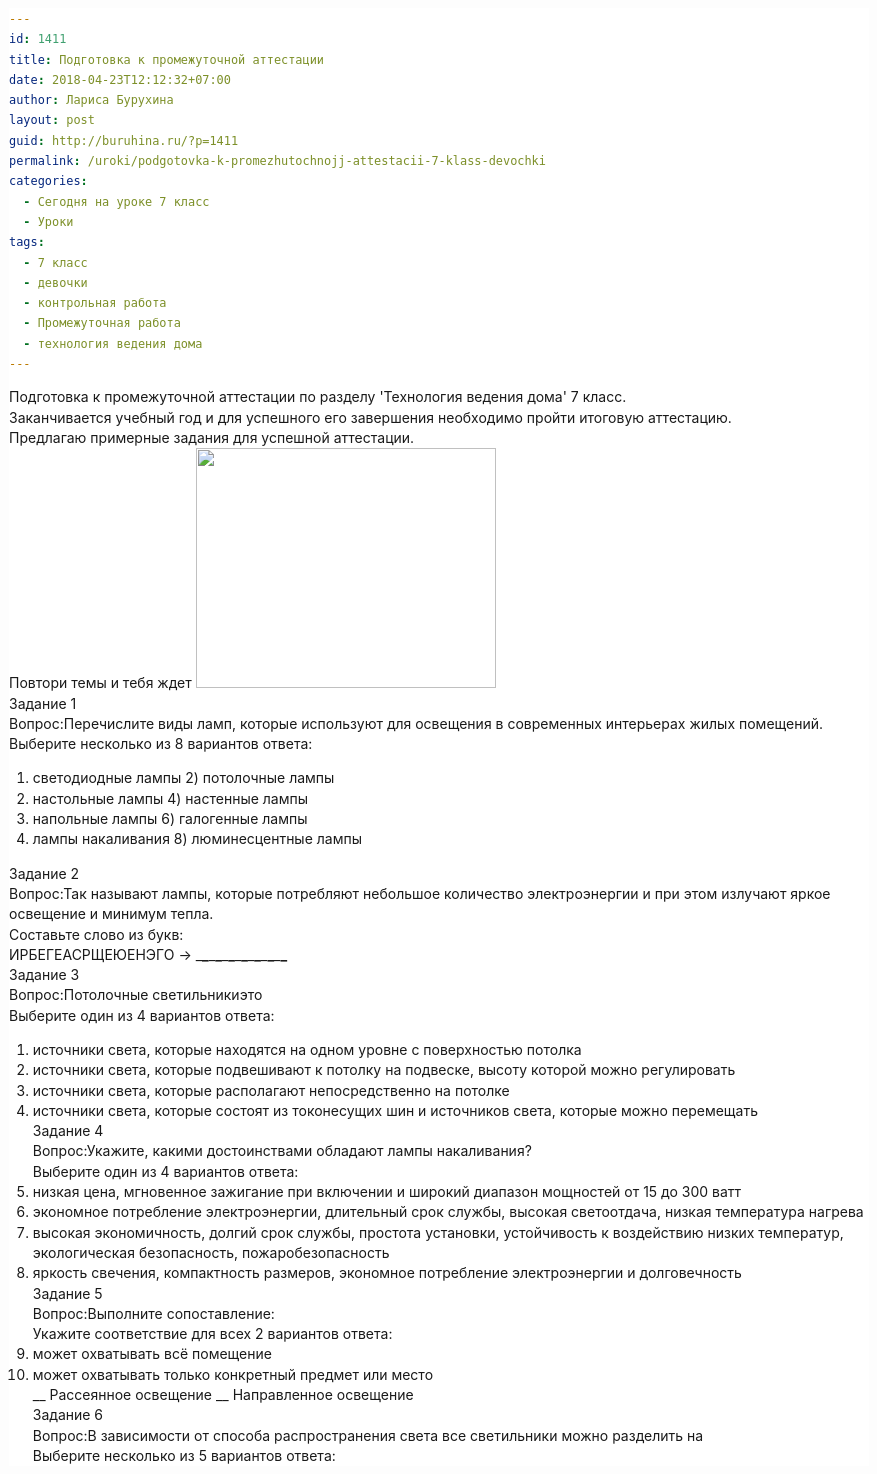 ```yaml
---
id: 1411
title: Подготовка к промежуточной аттестации
date: 2018-04-23T12:12:32+07:00
author: Лариса Бурухина
layout: post
guid: http://buruhina.ru/?p=1411
permalink: /uroki/podgotovka-k-promezhutochnojj-attestacii-7-klass-devochki
categories:
  - Сегодня на уроке 7 класс
  - Уроки
tags:
  - 7 класс
  - девочки
  - контрольная работа
  - Промежуточная работа
  - технология ведения дома
---
```

Подготовка к промежуточной аттестации по разделу 'Технология ведения дома' 7 класс.  
Заканчивается учебный год и для успешного его завершения необходимо пройти итоговую аттестацию.  
Предлагаю примерные задания для успешной аттестации.  
Повтори темы и тебя ждет [<img src="http://buruhina.ru/wp-content/uploads/2018/04/5-способов-как-добиться-успеха-вовсем-300x240.jpg" alt="" width="300" height="240" class="alignnone size-medium wp-image-1412" srcset="http://buruhina.ru/wp-content/uploads/2018/04/5-способов-как-добиться-успеха-вовсем-300x240.jpg 300w, http://buruhina.ru/wp-content/uploads/2018/04/5-способов-как-добиться-успеха-вовсем.jpg 400w" sizes="(max-width: 300px) 100vw, 300px" />](http://buruhina.ru/wp-content/uploads/2018/04/5-способов-как-добиться-успеха-вовсем.jpg)  
Задание 1  
Вопрос:Перечислите виды ламп, которые используют для освещения в современных интерьерах жилых помещений.  
Выберите несколько из 8 вариантов ответа:  
1) светодиодные лампы 2) потолочные лампы  
3) настольные лампы 4) настенные лампы  
5) напольные лампы 6) галогенные лампы  
7) лампы накаливания 8) люминесцентные лампы

Задание 2  
Вопрос:Так называют лампы, которые потребляют небольшое количество электроэнергии и при этом излучают яркое освещение и минимум тепла.  
Составьте слово из букв:  
ИРБЕГЕАСРЩЕЮЕНЭГО -> \___\___\___\___\___\___\___\___\___\___\___\___\___\___  
Задание 3  
Вопрос:Потолочные светильникиэто  
Выберите один из 4 вариантов ответа:  
1) источники света, которые находятся на одном уровне с поверхностью потолка  
2) источники света, которые подвешивают к потолку на подвеске, высоту которой можно регулировать  
3) источники света, которые располагают непосредственно на потолке  
4) источники света, которые состоят из токонесущих шин и источников света, которые можно перемещать  
Задание 4  
Вопрос:Укажите, какими достоинствами обладают лампы накаливания?  
Выберите один из 4 вариантов ответа:  
1) низкая цена, мгновенное зажигание при включении и широкий диапазон мощностей от 15 до 300 ватт  
2) экономное потребление электроэнергии, длительный срок службы, высокая светоотдача, низкая температура нагрева  
3) высокая экономичность, долгий срок службы, простота установки, устойчивость к воздействию низких температур, экологическая безопасность, пожаробезопасность  
4) яркость свечения, компактность размеров, экономное потребление электроэнергии и долговечность  
Задание 5  
Вопрос:Выполните сопоставление:  
Укажите соответствие для всех 2 вариантов ответа:  
1) может охватывать всё помещение  
2) может охватывать только конкретный предмет или место  
__ Рассеянное освещение __ Направленное освещение  
Задание 6  
Вопрос:В зависимости от способа распространения света все светильники можно разделить на  
Выберите несколько из 5 вариантов ответа:  